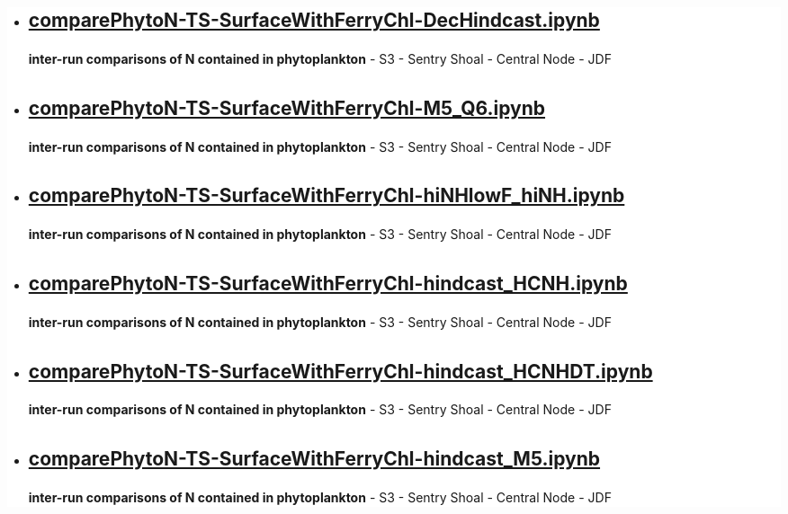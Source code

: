 * ## [comparePhytoN-TS-SurfaceWithFerryChl-DecHindcast.ipynb](https://nbviewer.jupyter.org/github/SalishSeaCast/analysis-elise-2/blob/master/notebooks/bioTuning/bloomTiming/comparePhytoN-TS-SurfaceWithFerryChl-DecHindcast.ipynb)  
    
    **inter-run comparisons of N contained in phytoplankton**
        - S3
        - Sentry Shoal
        - Central Node
        - JDF

* ## [comparePhytoN-TS-SurfaceWithFerryChl-M5_Q6.ipynb](https://nbviewer.jupyter.org/github/SalishSeaCast/analysis-elise-2/blob/master/notebooks/bioTuning/bloomTiming/comparePhytoN-TS-SurfaceWithFerryChl-M5_Q6.ipynb)  
    
    **inter-run comparisons of N contained in phytoplankton**
        - S3
        - Sentry Shoal
        - Central Node
        - JDF

* ## [comparePhytoN-TS-SurfaceWithFerryChl-hiNHlowF_hiNH.ipynb](https://nbviewer.jupyter.org/github/SalishSeaCast/analysis-elise-2/blob/master/notebooks/bioTuning/bloomTiming/comparePhytoN-TS-SurfaceWithFerryChl-hiNHlowF_hiNH.ipynb)  
    
    **inter-run comparisons of N contained in phytoplankton**
        - S3
        - Sentry Shoal
        - Central Node
        - JDF

* ## [comparePhytoN-TS-SurfaceWithFerryChl-hindcast_HCNH.ipynb](https://nbviewer.jupyter.org/github/SalishSeaCast/analysis-elise-2/blob/master/notebooks/bioTuning/bloomTiming/comparePhytoN-TS-SurfaceWithFerryChl-hindcast_HCNH.ipynb)  
    
    **inter-run comparisons of N contained in phytoplankton**
        - S3
        - Sentry Shoal
        - Central Node
        - JDF

* ## [comparePhytoN-TS-SurfaceWithFerryChl-hindcast_HCNHDT.ipynb](https://nbviewer.jupyter.org/github/SalishSeaCast/analysis-elise-2/blob/master/notebooks/bioTuning/bloomTiming/comparePhytoN-TS-SurfaceWithFerryChl-hindcast_HCNHDT.ipynb)  
    
    **inter-run comparisons of N contained in phytoplankton**
        - S3
        - Sentry Shoal
        - Central Node
        - JDF

* ## [comparePhytoN-TS-SurfaceWithFerryChl-hindcast_M5.ipynb](https://nbviewer.jupyter.org/github/SalishSeaCast/analysis-elise-2/blob/master/notebooks/bioTuning/bloomTiming/comparePhytoN-TS-SurfaceWithFerryChl-hindcast_M5.ipynb)  
    
    **inter-run comparisons of N contained in phytoplankton**
        - S3
        - Sentry Shoal
        - Central Node
        - JDF
